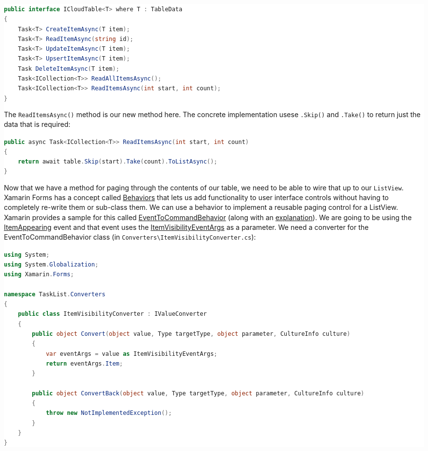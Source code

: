 ```csharp
public interface ICloudTable<T> where T : TableData
{
    Task<T> CreateItemAsync(T item);
    Task<T> ReadItemAsync(string id);
    Task<T> UpdateItemAsync(T item);
    Task<T> UpsertItemAsync(T item);
    Task DeleteItemAsync(T item);
    Task<ICollection<T>> ReadAllItemsAsync();
    Task<ICollection<T>> ReadItemsAsync(int start, int count);
}
```

The `ReadItemsAsync()` method is our new method here.  The concrete implementation usese `.Skip()` and `.Take()` to return just the
data that is required:

```csharp
public async Task<ICollection<T>> ReadItemsAsync(int start, int count)
{
    return await table.Skip(start).Take(count).ToListAsync();
}
```

Now that we have a method for paging through the contents of our table, we need to be able to wire that up to our `ListView`.  Xamarin Forms
has a concept called [Behaviors][1] that lets us add functionality to user interface controls without having to completely re-write them or
sub-class them.  We can use a behavior to implement a reusable paging control for a ListView.  Xamarin provides a sample for this called
[EventToCommandBehavior][2] (along with an [explanation][3]). We are going to be using the [ItemAppearing][4] event and that event uses the
[ItemVisibilityEventArgs][5] as a parameter.  We need a converter for the EventToCommandBehavior class (in `Converters\ItemVisibilityConverter.cs`):

```csharp
using System;
using System.Globalization;
using Xamarin.Forms;

namespace TaskList.Converters
{
    public class ItemVisibilityConverter : IValueConverter
    {
        public object Convert(object value, Type targetType, object parameter, CultureInfo culture)
        {
            var eventArgs = value as ItemVisibilityEventArgs;
            return eventArgs.Item;
        }

        public object ConvertBack(object value, Type targetType, object parameter, CultureInfo culture)
        {
            throw new NotImplementedException();
        }
    }
}
```


[not-paging]: img/not-paging.PNG
[add-uwp-reference]: img/add-uwp-reference.PNG
[appxmanifest-packageid]: img/appxmanifest-packageid.PNG
[droid-manifest-packagename]: img/droid-manifest-packagename.PNG
[android-emulator-network]: img/android-emulator-network.PNG
[1]: https://developer.xamarin.com/guides/xamarin-forms/behaviors/introduction/
[2]: https://developer.xamarin.com/samples/xamarin-forms/behaviors/eventtocommandbehavior/
[3]: https://developer.xamarin.com/guides/xamarin-forms/behaviors/reusable/event-to-command-behavior/
[4]: https://developer.xamarin.com/api/event/Xamarin.Forms.ListView.ItemAppearing/
[5]: https://developer.xamarin.com/api/type/Xamarin.Forms.ItemVisibilityEventArgs/
[6]: https://developer.android.com/studio/command-line/adb.html